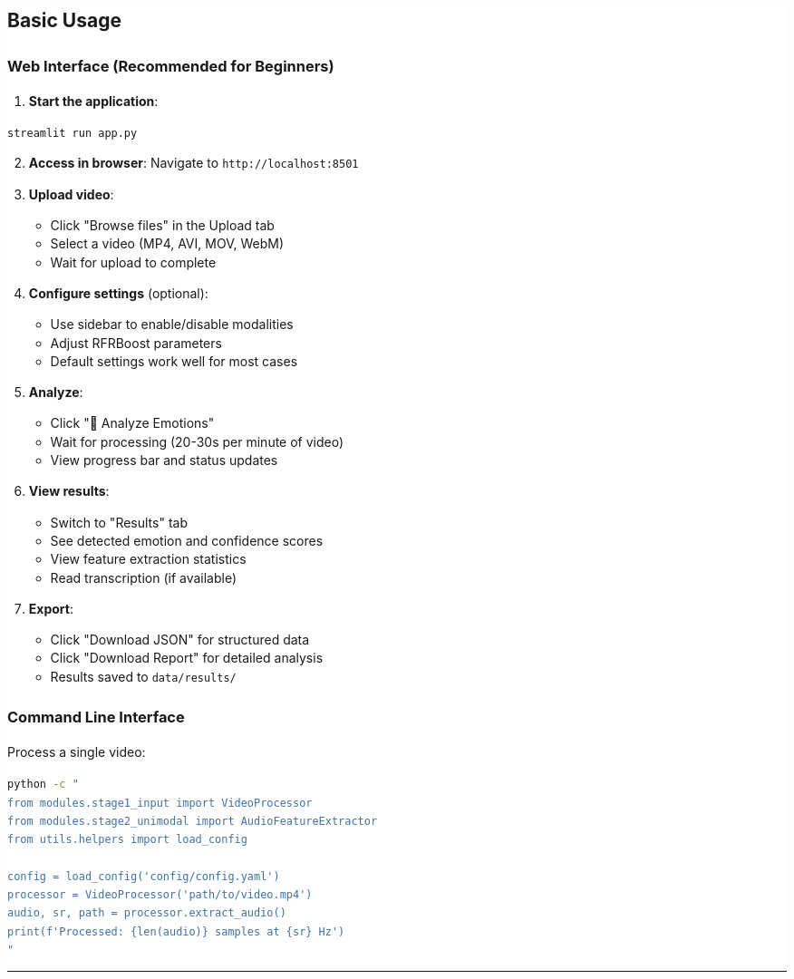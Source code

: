 
## Basic Usage

### Web Interface (Recommended for Beginners)

1. **Start the application**:
```bash
streamlit run app.py
```

2. **Access in browser**: Navigate to `http://localhost:8501`

3. **Upload video**:
   - Click "Browse files" in the Upload tab
   - Select a video (MP4, AVI, MOV, WebM)
   - Wait for upload to complete

4. **Configure settings** (optional):
   - Use sidebar to enable/disable modalities
   - Adjust RFRBoost parameters
   - Default settings work well for most cases

5. **Analyze**:
   - Click "🚀 Analyze Emotions"
   - Wait for processing (20-30s per minute of video)
   - View progress bar and status updates

6. **View results**:
   - Switch to "Results" tab
   - See detected emotion and confidence scores
   - View feature extraction statistics
   - Read transcription (if available)

7. **Export**:
   - Click "Download JSON" for structured data
   - Click "Download Report" for detailed analysis
   - Results saved to `data/results/`

### Command Line Interface

Process a single video:

```bash
python -c "
from modules.stage1_input import VideoProcessor
from modules.stage2_unimodal import AudioFeatureExtractor
from utils.helpers import load_config

config = load_config('config/config.yaml')
processor = VideoProcessor('path/to/video.mp4')
audio, sr, path = processor.extract_audio()
print(f'Processed: {len(audio)} samples at {sr} Hz')
"
```

---